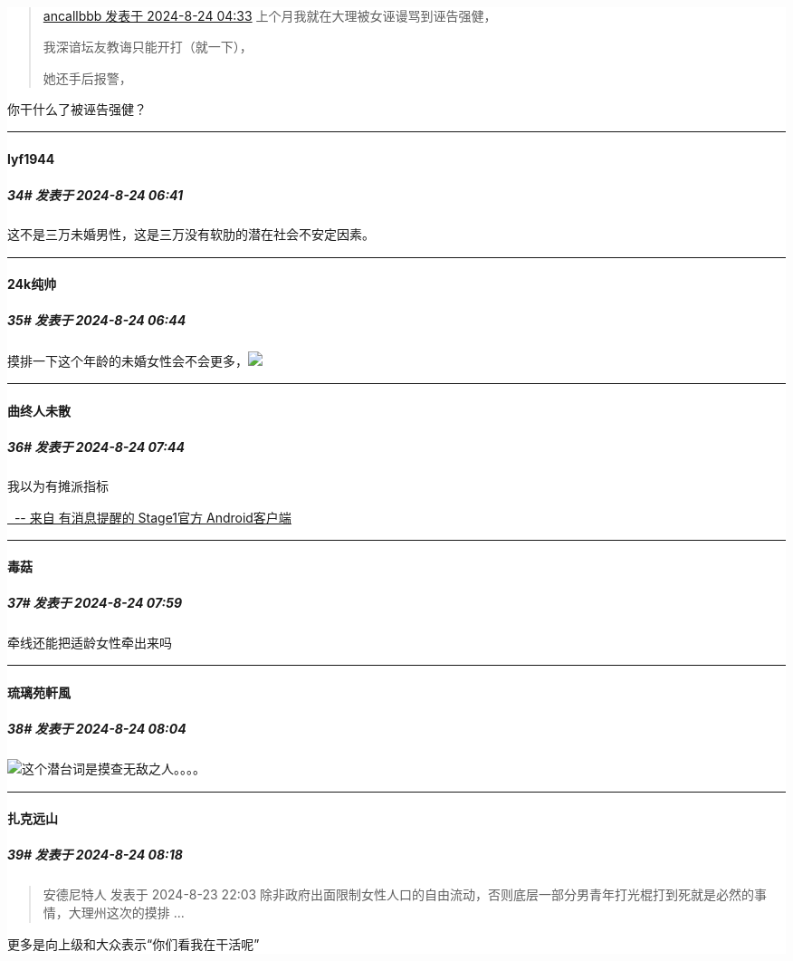 <blockquote><a href="httphttps://bbs.saraba1st.com/2b/forum.php?mod=redirect&amp;goto=findpost&amp;pid=65997580&amp;ptid=2196264" target="_blank">ancallbbb 发表于 2024-8-24 04:33</a>
上个月我就在大理被女诬谩骂到诬告强健，

我深谙坛友教诲只能开打（就一下），

她还手后报警，</blockquote>
你干什么了被诬告强健？

*****

####  lyf1944  
##### 34#       发表于 2024-8-24 06:41

这不是三万未婚男性，这是三万没有软肋的潜在社会不安定因素。

*****

####  24k纯帅  
##### 35#       发表于 2024-8-24 06:44

摸排一下这个年龄的未婚女性会不会更多，<img src="https://static.saraba1st.com/image/smiley/face2017/062.gif" referrerpolicy="no-referrer">

*****

####  曲终人未散  
##### 36#       发表于 2024-8-24 07:44

我以为有摊派指标

[  -- 来自 有消息提醒的 Stage1官方 Android客户端](https://www.coolapk.com/apk/140634)

*****

####  毒菇  
##### 37#       发表于 2024-8-24 07:59

牵线还能把适龄女性牵出来吗

*****

####  琉璃苑軒風  
##### 38#       发表于 2024-8-24 08:04

<img src="https://static.saraba1st.com/image/smiley/face2017/001.png" referrerpolicy="no-referrer">这个潜台词是摸查无敌之人。。。。

*****

####  扎克远山  
##### 39#       发表于 2024-8-24 08:18

<blockquote>安德尼特人 发表于 2024-8-23 22:03
除非政府出面限制女性人口的自由流动，否则底层一部分男青年打光棍打到死就是必然的事情，大理州这次的摸排 ...</blockquote>
更多是向上级和大众表示“你们看我在干活呢”
